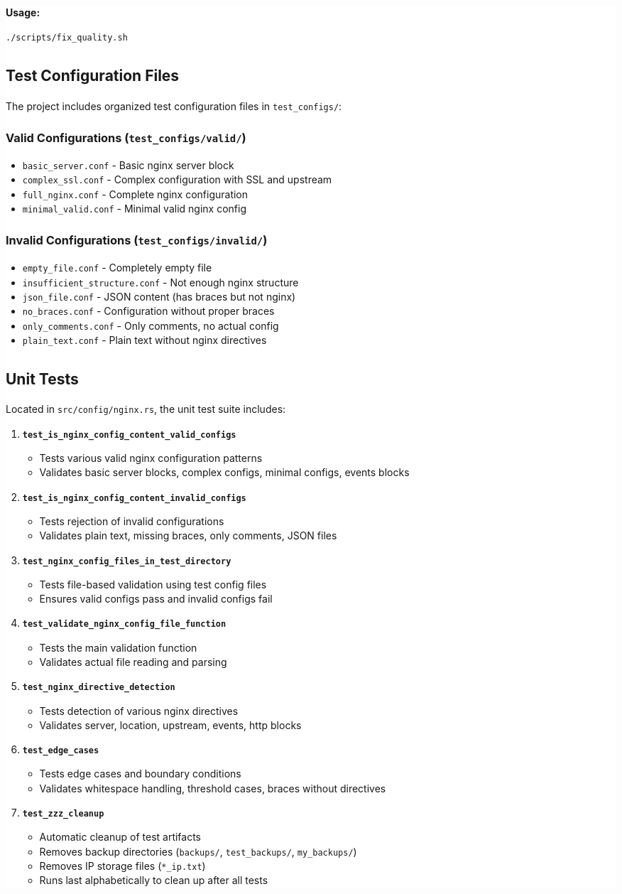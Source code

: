 **Usage:**
```bash
./scripts/fix_quality.sh
```

## Test Configuration Files

The project includes organized test configuration files in `test_configs/`:

### Valid Configurations (`test_configs/valid/`)
- `basic_server.conf` - Basic nginx server block
- `complex_ssl.conf` - Complex configuration with SSL and upstream
- `full_nginx.conf` - Complete nginx configuration
- `minimal_valid.conf` - Minimal valid nginx config

### Invalid Configurations (`test_configs/invalid/`)
- `empty_file.conf` - Completely empty file
- `insufficient_structure.conf` - Not enough nginx structure
- `json_file.conf` - JSON content (has braces but not nginx)
- `no_braces.conf` - Configuration without proper braces
- `only_comments.conf` - Only comments, no actual config
- `plain_text.conf` - Plain text without nginx directives

## Unit Tests

Located in `src/config/nginx.rs`, the unit test suite includes:

1. **`test_is_nginx_config_content_valid_configs`**
   - Tests various valid nginx configuration patterns
   - Validates basic server blocks, complex configs, minimal configs, events blocks

2. **`test_is_nginx_config_content_invalid_configs`**
   - Tests rejection of invalid configurations
   - Validates plain text, missing braces, only comments, JSON files

3. **`test_nginx_config_files_in_test_directory`**
   - Tests file-based validation using test config files
   - Ensures valid configs pass and invalid configs fail

4. **`test_validate_nginx_config_file_function`**
   - Tests the main validation function
   - Validates actual file reading and parsing

5. **`test_nginx_directive_detection`**
   - Tests detection of various nginx directives
   - Validates server, location, upstream, events, http blocks

6. **`test_edge_cases`**
   - Tests edge cases and boundary conditions
   - Validates whitespace handling, threshold cases, braces without directives

7. **`test_zzz_cleanup`**
   - Automatic cleanup of test artifacts
   - Removes backup directories (`backups/`, `test_backups/`, `my_backups/`)
   - Removes IP storage files (`*_ip.txt`)
   - Runs last alphabetically to clean up after all tests
